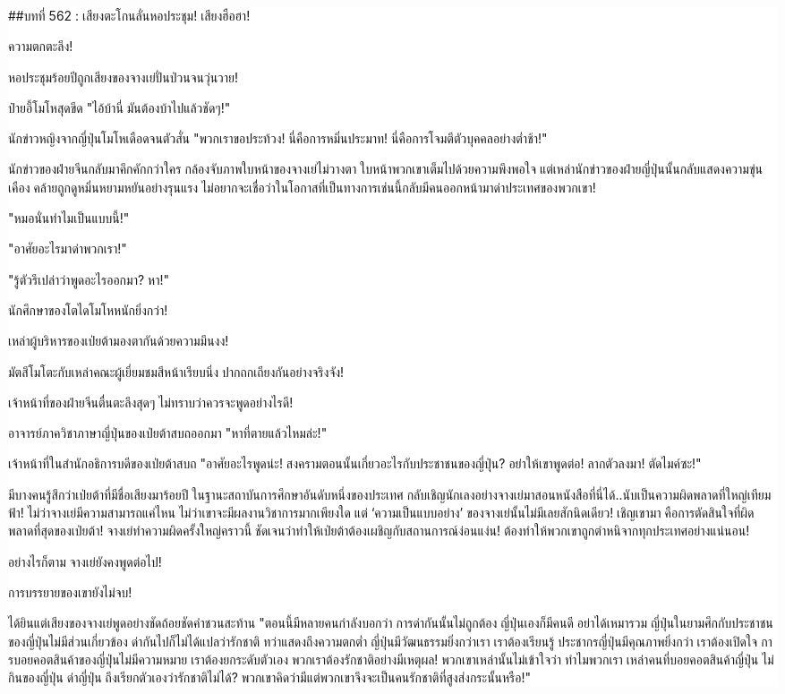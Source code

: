 ##บทที่ 562 : เสียงตะโกนลั่นหอประชุม!
เสียงฮือฮา!


ความตกตะลึง!


หอประชุมร้อยปีถูกเสียงของจางเย่ปั่นป่วนจนวุ่นวาย!


ป๋ายอี้โมโหสุดขีด "ไอ้บ้านี่ มันต้องบ้าไปแล้วชัดๆ!"


นักข่าวหญิงจากญี่ปุ่นโมโหเดือดจนตัวสั่น "พวกเราขอประท้วง! นี่คือการหมิ่นประมาท! นี่คือการโจมตีตัวบุคคลอย่างต่ำช้า!"


นักข่าวของฝ่ายจีนกลับมาคึกคักกว่าใคร กล้องจับภาพใบหน้าของจางเย่ไม่วางตา ใบหน้าพวกเขาเต็มไปด้วยความพึงพอใจ แต่เหล่านักข่าวของฝ่ายญี่ปุ่นนั้นกลับแสดงความขุ่นเคือง คล้ายถูกดูหมิ่นหยามหยันอย่างรุนแรง ไม่อยากจะเชื่อว่าในโอกาสที่เป็นทางการเช่นนี้กลับมีคนออกหน้ามาด่าประเทศของพวกเขา!


"หมอนั่นทำไมเป็นแบบนี้!"


"อาศัยอะไรมาด่าพวกเรา!"


"รู้ตัวรึเปล่าว่าพูดอะไรออกมา? หา!"


นักศึกษาของโตไดโมโหหนักยิ่งกว่า!


เหล่าผู้บริหารของเป่ยต้ามองตากันด้วยความมึนงง!


มัตสึโมโตะกับเหล่าคณะผู้เยี่ยมชมสีหน้าเรียบนิ่ง ปากถกเถียงกันอย่างจริงจัง!


เจ้าหน้าที่ของฝ่ายจีนตื่นตะลึงสุดๆ ไม่ทราบว่าควรจะพูดอย่างไรดี!


อาจารย์ภาควิชาภาษาญี่ปุ่นของเป่ยต้าสบถออกมา "หาที่ตายแล้วไหมล่ะ!"


เจ้าหน้าที่ในสำนักอธิการบดีของเป่ยต้าสบถ "อาศัยอะไรพูดน่ะ! สงครามตอนนั้นเกี่ยวอะไรกับประชาชนของญี่ปุ่น? อย่าให้เขาพูดต่อ! ลากตัวลงมา! ตัดไมค์ซะ!"


มีบางคนรู้สึกว่าเป่ยต้าที่มีชื่อเสียงมาร้อยปี ในฐานะสถาบันการศึกษาอันดับหนึ่งของประเทศ กลับเชิญนักเลงอย่างจางเย่มาสอนหนังสือที่นี่ได้..นับเป็นความผิดพลาดที่ใหญ่เทียมฟ้า! ไม่ว่าจางเย่มีความสามารถแค่ไหน ไม่ว่าเขาจะมีผลงานวิชาการมากเพียงใด แต่ ‘ความเป็นแบบอย่าง’ ของจางเย่นั้นไม่มีเลยสักนิดเดียว! เชิญเขามา คือการตัดสินใจที่ผิดพลาดที่สุดของเป่ยต้า! จางเย่ทำความผิดครั้งใหญ่คราวนี้ ชัดเจนว่าทำให้เป่ยต้าต้องเผชิญกับสถานการณ์ง่อนแง่น! ต้องทำให้พวกเขาถูกตำหนิจากทุกประเทศอย่างแน่นอน!


อย่างไรก็ตาม จางเย่ยังคงพูดต่อไป!


การบรรยายของเขายังไม่จบ!


ได้ยินแต่เสียงของจางเย่พูดอย่างชัดถ้อยชัดคำชวนสะท้าน "ตอนนี้มีหลายคนกำลังบอกว่า การด่ากันนั้นไม่ถูกต้อง ญี่ปุ่นเองก็มีคนดี อย่าได้เหมารวม ญี่ปุ่นในยามศึกกับประชาชนของญี่ปุ่นไม่มีส่วนเกี่ยวข้อง ด่ากันไปก็ไม่ได้แปลว่ารักชาติ ทว่าแสดงถึงความตกต่ำ ญี่ปุ่นมีวัฒนธรรมยิ่งกว่าเรา เราต้องเรียนรู้ ประชากรญี่ปุ่นมีคุณภาพยิ่งกว่า เราต้องเปิดใจ การบอยคอตสินค้าของญี่ปุ่นไม่มีความหมาย เราต้องยกระดับตัวเอง พวกเราต้องรักชาติอย่างมีเหตุผล! พวกเขาเหล่านั้นไม่เข้าใจว่า ทำไมพวกเรา เหล่าคนที่บอยคอตสินค้าญี่ปุ่น ไม่กินของญี่ปุ่น ด่าญี่ปุ่น ถึงเรียกตัวเองว่ารักชาติไม่ได้? พวกเขาคิดว่ามีแต่พวกเขาจึงจะเป็นคนรักชาติที่สูงส่งกระนั้นหรือ!"
